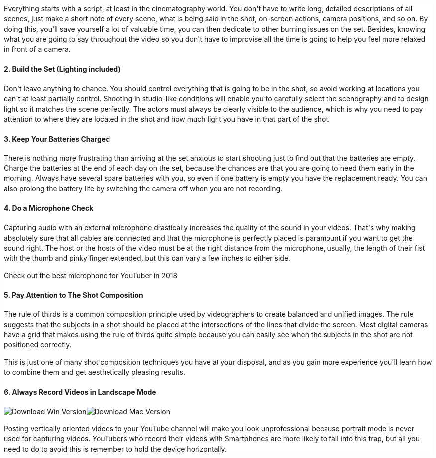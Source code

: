  Everything starts with a script, at least in the cinematography world. You don't have to write long, detailed descriptions of all scenes, just make a short note of every scene, what is being said in the shot, on-screen actions, camera positions, and so on. By doing this, you'll save yourself a lot of valuable time, you can then dedicate to other burning issues on the set. Besides, knowing what you are going to say throughout the video so you don't have to improvise all the time is going to help you feel more relaxed in front of a camera.

#### 2. Build the Set (Lighting included)

 Don't leave anything to chance. You should control everything that is going to be in the shot, so avoid working at locations you can't at least partially control. Shooting in studio-like conditions will enable you to carefully select the scenography and to design light so it matches the scene perfectly. The actors must always be clearly visible to the audience, which is why you need to pay attention to where they are located in the shot and how much light you have in that part of the shot.

#### 3. Keep Your Batteries Charged

 There is nothing more frustrating than arriving at the set anxious to start shooting just to find out that the batteries are empty. Charge the batteries at the end of each day on the set, because the chances are that you are going to need them early in the morning. Always have several spare batteries with you, so even if one battery is empty you have the replacement ready. You can also prolong the battery life by switching the camera off when you are not recording.

#### 4. Do a Microphone Check

 Capturing audio with an external microphone drastically increases the quality of the sound in your videos. That's why making absolutely sure that all cables are connected and that the microphone is perfectly placed is paramount if you want to get the sound right. The host or the hosts of the video must be at the right distance from the microphone, usually, the length of their fist with the thumb and pinky finger extended, but this can vary a few inches to either side.

[Check out the best microphone for YouTuber in 2018]( https://filmora.wondershare.com/vlogger/best-microphone-for-youtuber-videos.html)

#### 5. Pay Attention to The Shot Composition

 The rule of thirds is a common composition principle used by videographers to create balanced and unified images. The rule suggests that the subjects in a shot should be placed at the intersections of the lines that divide the screen. Most digital cameras have a grid that makes using the rule of thirds quite simple because you can easily see when the subjects in the shot are not positioned correctly.

 This is just one of many shot composition techniques you have at your disposal, and as you gain more experience you'll learn how to combine them and get aesthetically pleasing results.

#### 6. Always Record Videos in Landscape Mode

[![Download Win Version](https://images.wondershare.com/filmora/guide/download-btn-win.jpg)](https://tools.techidaily.com/wondershare/filmora/download/)[![Download Mac Version](https://images.wondershare.com/filmora/guide/download-btn-mac.jpg)](https://tools.techidaily.com/wondershare/filmora/download/)

 Posting vertically oriented videos to your YouTube channel will make you look unprofessional because portrait mode is never used for capturing videos. YouTubers who record their videos with Smartphones are more likely to fall into this trap, but all you need to do to avoid this is remember to hold the device horizontally.
